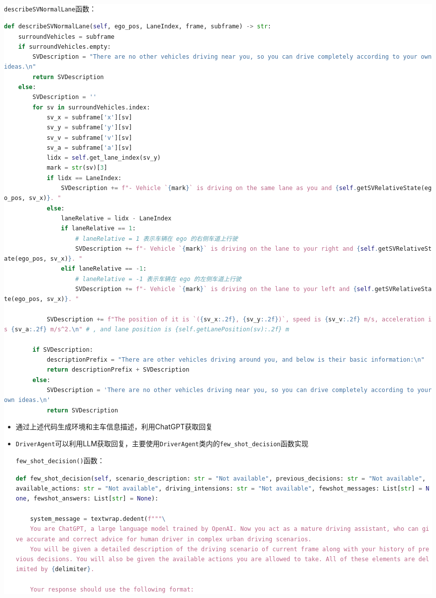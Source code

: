   ``describeSVNormalLane``函数：

  ```python
  def describeSVNormalLane(self, ego_pos, LaneIndex, frame, subframe) -> str:
      surroundVehicles = subframe
      if surroundVehicles.empty:
          SVDescription = "There are no other vehicles driving near you, so you can drive completely according to your own ideas.\n"
          return SVDescription
      else:
          SVDescription = ''
          for sv in surroundVehicles.index:
              sv_x = subframe['x'][sv]
              sv_y = subframe['y'][sv]
              sv_v = subframe['v'][sv]
              sv_a = subframe['a'][sv]
              lidx = self.get_lane_index(sv_y)
              mark = str(sv)[3]
              if lidx == LaneIndex:
                  SVDescription += f"- Vehicle `{mark}` is driving on the same lane as you and {self.getSVRelativeState(ego_pos, sv_x)}. "
              else:
                  laneRelative = lidx - LaneIndex
                  if laneRelative == 1:
                      # laneRelative = 1 表示车辆在 ego 的右侧车道上行驶
                      SVDescription += f"- Vehicle `{mark}` is driving on the lane to your right and {self.getSVRelativeState(ego_pos, sv_x)}. "
                  elif laneRelative == -1:
                      # laneRelative = -1 表示车辆在 ego 的左侧车道上行驶
                      SVDescription += f"- Vehicle `{mark}` is driving on the lane to your left and {self.getSVRelativeState(ego_pos, sv_x)}. "
  
              SVDescription += f"The position of it is `({sv_x:.2f}, {sv_y:.2f})`, speed is {sv_v:.2f} m/s, acceleration is {sv_a:.2f} m/s^2.\n" # , and lane position is {self.getLanePosition(sv):.2f} m
  
          if SVDescription:
              descriptionPrefix = "There are other vehicles driving around you, and below is their basic information:\n"
              return descriptionPrefix + SVDescription
          else:
              SVDescription = 'There are no other vehicles driving near you, so you can drive completely according to your own ideas.\n'
              return SVDescription
  ```

- 通过上述代码生成环境和主车信息描述，利用ChatGPT获取回复

- ``DriverAgent``可以利用LLM获取回复，主要使用``DriverAgent``类内的``few_shot_decision``函数实现

  ``few_shot_decision()``函数：

  ```python
  def few_shot_decision(self, scenario_description: str = "Not available", previous_decisions: str = "Not available", available_actions: str = "Not available", driving_intensions: str = "Not available", fewshot_messages: List[str] = None, fewshot_answers: List[str] = None):
  
      system_message = textwrap.dedent(f"""\
      You are ChatGPT, a large language model trained by OpenAI. Now you act as a mature driving assistant, who can give accurate and correct advice for human driver in complex urban driving scenarios.
      You will be given a detailed description of the driving scenario of current frame along with your history of previous decisions. You will also be given the available actions you are allowed to take. All of these elements are delimited by {delimiter}.
  
      Your response should use the following format:
  ```
